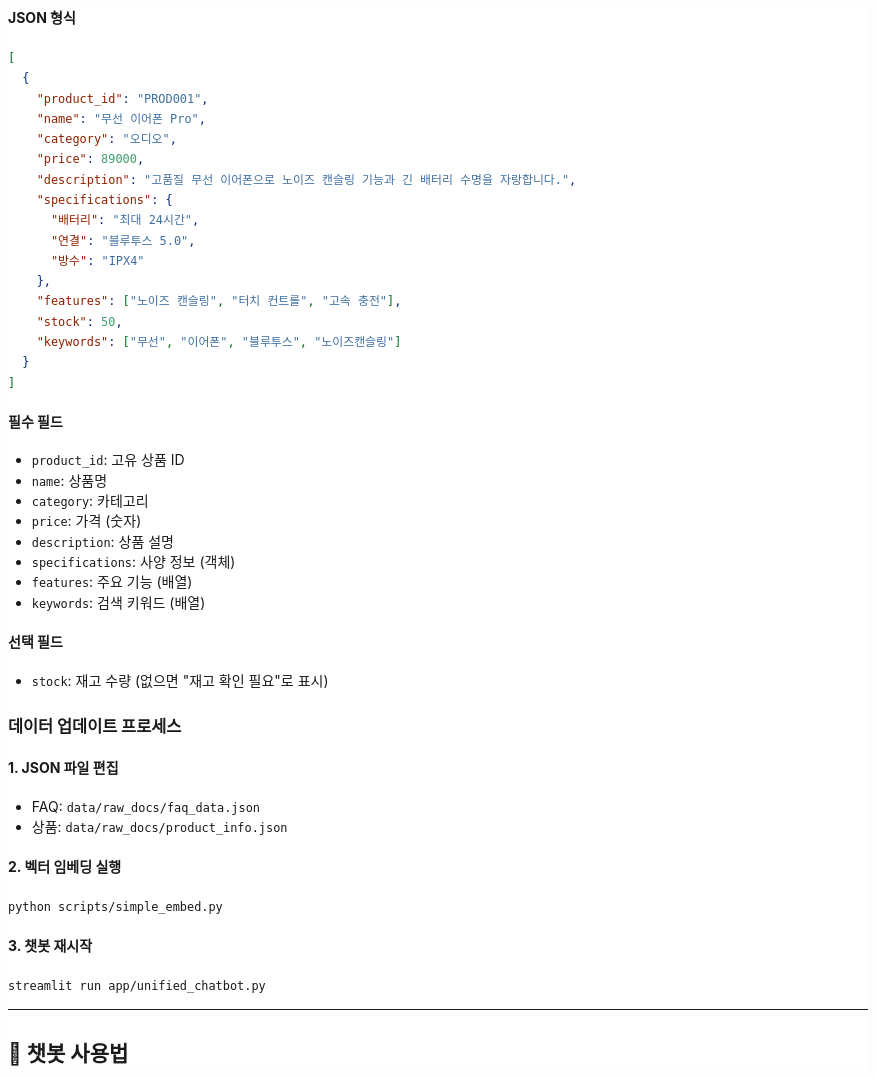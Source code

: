 #### JSON 형식
```json
[
  {
    "product_id": "PROD001",
    "name": "무선 이어폰 Pro",
    "category": "오디오",
    "price": 89000,
    "description": "고품질 무선 이어폰으로 노이즈 캔슬링 기능과 긴 배터리 수명을 자랑합니다.",
    "specifications": {
      "배터리": "최대 24시간",
      "연결": "블루투스 5.0",
      "방수": "IPX4"
    },
    "features": ["노이즈 캔슬링", "터치 컨트롤", "고속 충전"],
    "stock": 50,
    "keywords": ["무선", "이어폰", "블루투스", "노이즈캔슬링"]
  }
]
```

#### 필수 필드
- `product_id`: 고유 상품 ID
- `name`: 상품명
- `category`: 카테고리
- `price`: 가격 (숫자)
- `description`: 상품 설명
- `specifications`: 사양 정보 (객체)
- `features`: 주요 기능 (배열)
- `keywords`: 검색 키워드 (배열)

#### 선택 필드
- `stock`: 재고 수량 (없으면 "재고 확인 필요"로 표시)

### 데이터 업데이트 프로세스

#### 1. JSON 파일 편집
- FAQ: `data/raw_docs/faq_data.json`
- 상품: `data/raw_docs/product_info.json`

#### 2. 벡터 임베딩 실행
```bash
python scripts/simple_embed.py
```

#### 3. 챗봇 재시작
```bash
streamlit run app/unified_chatbot.py
```

---

## 🤖 챗봇 사용법
